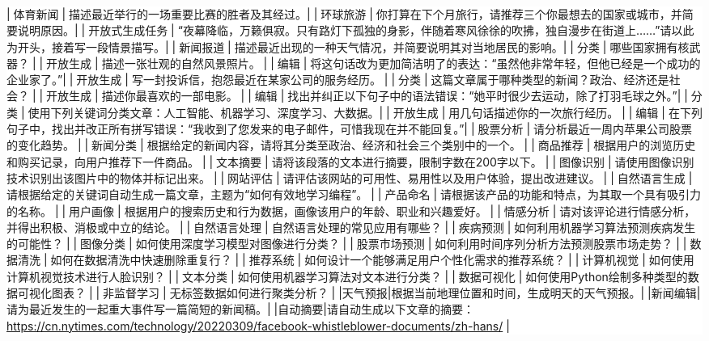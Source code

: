 | 体育新闻 | 描述最近举行的一场重要比赛的胜者及其经过。|
| 环球旅游 | 你打算在下个月旅行，请推荐三个你最想去的国家或城市，并简要说明原因。|
| 开放式生成任务 | “夜幕降临，万籁俱寂。只有路灯下孤独的身影，伴随着寒风徐徐的吹拂，独自漫步在街道上……”请以此为开头，接着写一段情景描写。|
| 新闻报道 | 描述最近出现的一种天气情况，并简要说明其对当地居民的影响。|
| 分类 | 哪些国家拥有核武器？ |
| 开放生成 | 描述一张壮观的自然风景照片。 |
| 编辑 | 将这句话改为更加简洁明了的表达：“虽然他非常年轻，但他已经是一个成功的企业家了。”|
| 开放生成 | 写一封投诉信，抱怨最近在某家公司的服务经历。 |
| 分类 | 这篇文章属于哪种类型的新闻？政治、经济还是社会？ |
| 开放生成 | 描述你最喜欢的一部电影。 |
| 编辑 | 找出并纠正以下句子中的语法错误：“她平时很少去运动，除了打羽毛球之外。”|
| 分类 | 使用下列关键词分类文章：人工智能、机器学习、深度学习、大数据。|
| 开放生成 | 用几句话描述你的一次旅行经历。 |
| 编辑 | 在下列句子中，找出并改正所有拼写错误：“我收到了您发来的电子邮件，可惜我现在并不能回复。”|
| 股票分析 | 请分析最近一周内苹果公司股票的变化趋势。 |
| 新闻分类 | 根据给定的新闻内容，请将其分类至政治、经济和社会三个类别中的一个。 |
| 商品推荐 | 根据用户的浏览历史和购买记录，向用户推荐下一件商品。 |
| 文本摘要 | 请将该段落的文本进行摘要，限制字数在200字以下。 |
| 图像识别 | 请使用图像识别技术识别出该图片中的物体并标记出来。 |
| 网站评估 | 请评估该网站的可用性、易用性以及用户体验，提出改进建议。 |
| 自然语言生成 | 请根据给定的关键词自动生成一篇文章，主题为“如何有效地学习编程”。 |
| 产品命名 | 请根据该产品的功能和特点，为其取一个具有吸引力的名称。 |
| 用户画像 | 根据用户的搜索历史和行为数据，画像该用户的年龄、职业和兴趣爱好。 |
| 情感分析 | 请对该评论进行情感分析，并得出积极、消极或中立的结论。 |
| 自然语言处理            | 自然语言处理的常见应用有哪些？                                  |
| 疾病预测               | 如何利用机器学习算法预测疾病发生的可能性？                          |
| 图像分类               | 如何使用深度学习模型对图像进行分类？                              |
| 股票市场预测             | 如何利用时间序列分析方法预测股票市场走势？                           |
| 数据清洗               | 如何在数据清洗中快速删除重复行？                                 |
| 推荐系统               | 如何设计一个能够满足用户个性化需求的推荐系统？                        |
| 计算机视觉             | 如何使用计算机视觉技术进行人脸识别？                               |
| 文本分类               | 如何使用机器学习算法对文本进行分类？                                |
| 数据可视化              | 如何使用Python绘制多种类型的数据可视化图表？                      |
| 非监督学习              | 无标签数据如何进行聚类分析？                                       |
|天气预报|根据当前地理位置和时间，生成明天的天气预报。|
|新闻编辑|请为最近发生的一起重大事件写一篇简短的新闻稿。|
|自动摘要|请自动生成以下文章的摘要：https://cn.nytimes.com/technology/20220309/facebook-whistleblower-documents/zh-hans/ |